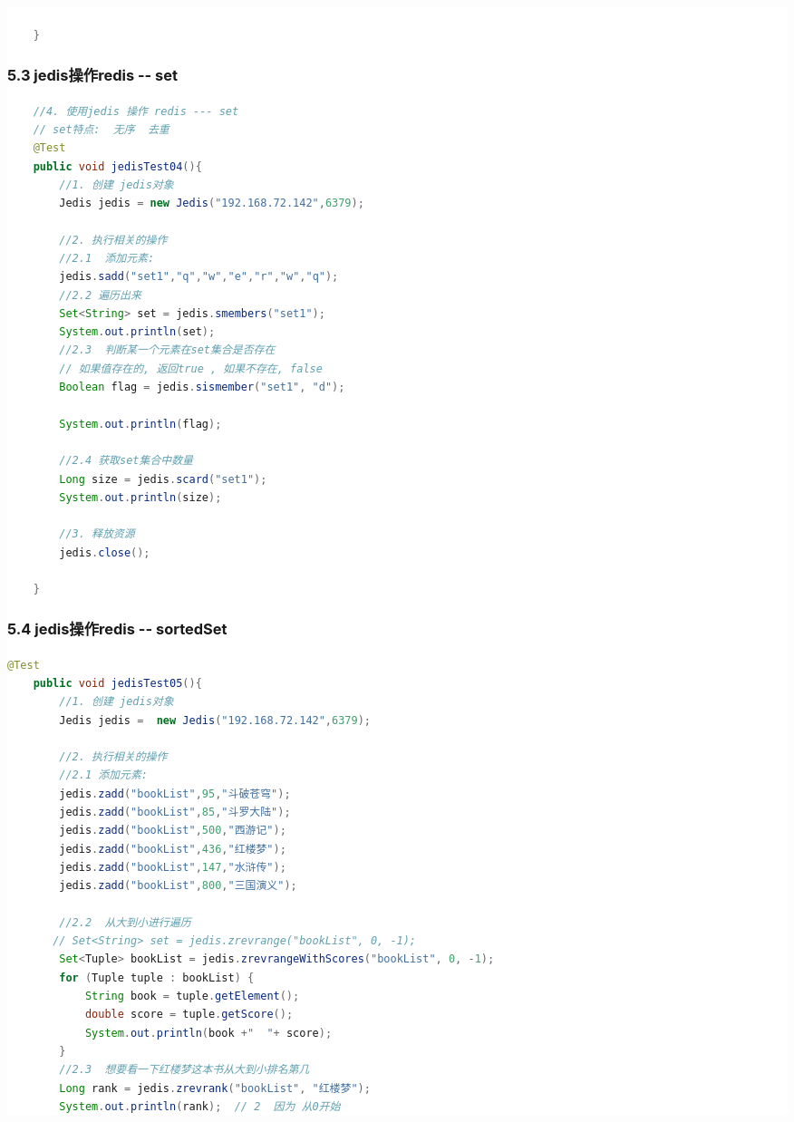 ```java

    }
```

### 5.3 jedis操作redis -- set

```java
 	//4. 使用jedis 操作 redis --- set
    // set特点:  无序  去重
    @Test
    public void jedisTest04(){
        //1. 创建 jedis对象
        Jedis jedis = new Jedis("192.168.72.142",6379);

        //2. 执行相关的操作
        //2.1  添加元素:
        jedis.sadd("set1","q","w","e","r","w","q");
        //2.2 遍历出来
        Set<String> set = jedis.smembers("set1");
        System.out.println(set);
        //2.3  判断某一个元素在set集合是否存在
        // 如果值存在的, 返回true , 如果不存在, false
        Boolean flag = jedis.sismember("set1", "d");

        System.out.println(flag);

        //2.4 获取set集合中数量
        Long size = jedis.scard("set1");
        System.out.println(size);

        //3. 释放资源
        jedis.close();

    }
```

### 5.4 jedis操作redis -- sortedSet

```java
@Test
    public void jedisTest05(){
        //1. 创建 jedis对象
        Jedis jedis =  new Jedis("192.168.72.142",6379);

        //2. 执行相关的操作
        //2.1 添加元素:
        jedis.zadd("bookList",95,"斗破苍穹");
        jedis.zadd("bookList",85,"斗罗大陆");
        jedis.zadd("bookList",500,"西游记");
        jedis.zadd("bookList",436,"红楼梦");
        jedis.zadd("bookList",147,"水浒传");
        jedis.zadd("bookList",800,"三国演义");

        //2.2  从大到小进行遍历
       // Set<String> set = jedis.zrevrange("bookList", 0, -1);
        Set<Tuple> bookList = jedis.zrevrangeWithScores("bookList", 0, -1);
        for (Tuple tuple : bookList) {
            String book = tuple.getElement();
            double score = tuple.getScore();
            System.out.println(book +"  "+ score);
        }
        //2.3  想要看一下红楼梦这本书从大到小排名第几
        Long rank = jedis.zrevrank("bookList", "红楼梦");
        System.out.println(rank);  // 2  因为 从0开始
```